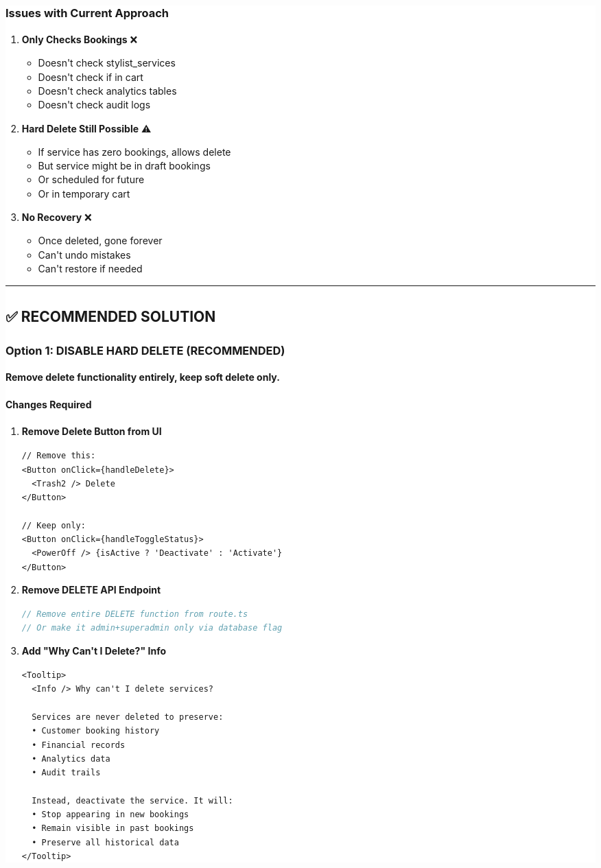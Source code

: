 ### Issues with Current Approach

1. **Only Checks Bookings** ❌
   - Doesn't check stylist_services
   - Doesn't check if in cart
   - Doesn't check analytics tables
   - Doesn't check audit logs

2. **Hard Delete Still Possible** ⚠️
   - If service has zero bookings, allows delete
   - But service might be in draft bookings
   - Or scheduled for future
   - Or in temporary cart

3. **No Recovery** ❌
   - Once deleted, gone forever
   - Can't undo mistakes
   - Can't restore if needed

---

## ✅ RECOMMENDED SOLUTION

### Option 1: DISABLE HARD DELETE (RECOMMENDED)

**Remove delete functionality entirely, keep soft delete only.**

#### Changes Required

1. **Remove Delete Button from UI**
   ```tsx
   // Remove this:
   <Button onClick={handleDelete}>
     <Trash2 /> Delete
   </Button>
   
   // Keep only:
   <Button onClick={handleToggleStatus}>
     <PowerOff /> {isActive ? 'Deactivate' : 'Activate'}
   </Button>
   ```

2. **Remove DELETE API Endpoint**
   ```typescript
   // Remove entire DELETE function from route.ts
   // Or make it admin+superadmin only via database flag
   ```

3. **Add "Why Can't I Delete?" Info**
   ```tsx
   <Tooltip>
     <Info /> Why can't I delete services?
     
     Services are never deleted to preserve:
     • Customer booking history
     • Financial records  
     • Analytics data
     • Audit trails
     
     Instead, deactivate the service. It will:
     • Stop appearing in new bookings
     • Remain visible in past bookings
     • Preserve all historical data
   </Tooltip>
   ```
